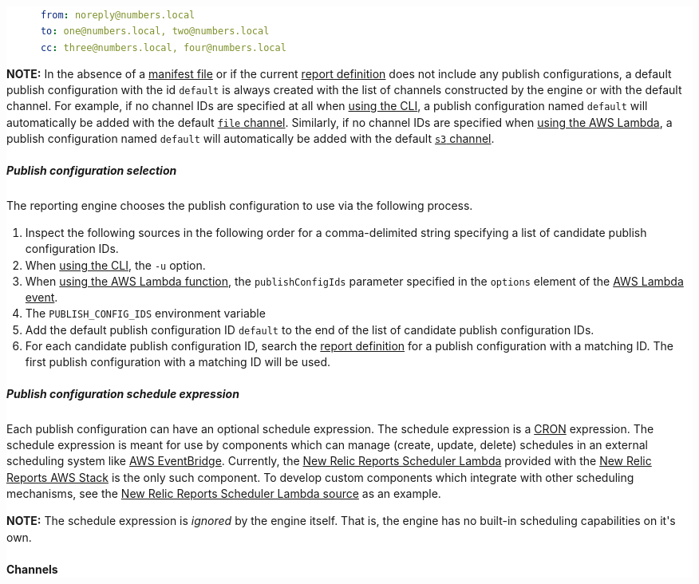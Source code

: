 ```yaml
      from: noreply@numbers.local
      to: one@numbers.local, two@numbers.local
      cc: three@numbers.local, four@numbers.local
```

**NOTE:** In the absence of a [manifest file](#manifest-file) or if the current
[report definition](#report-definitions) does not include any publish
configurations, a default publish configuration with the id `default` is always
created with the list of channels constructed by the engine or with the default
channel. For example, if no channel IDs are specified at all when [using the CLI](#using-the-cli),
a publish configuration named `default` will automatically be added with the
default [`file` channel](#file-channel). Similarly, if no channel IDs are
specified when [using the AWS Lambda](#using-the-aws-lambda-function), a publish
configuration named `default` will automatically be added with the default
[`s3` channel](#s3-channel).

##### Publish configuration selection

The reporting engine chooses the publish configuration to use via the following
process.

1. Inspect the following sources in the following order for a comma-delimited
   string specifying a list of candidate publish configuration IDs.
  1. When [using the CLI](#using-the-cli), the `-u` option.
  1. When [using the AWS Lambda function](#using-the-aws-lambda-function), the
    `publishConfigIds` parameter specified in the `options` element of the
    [AWS Lambda event](https://docs.aws.amazon.com/lambda/latest/dg/gettingstarted-concepts.html#gettingstarted-concepts-event).
  1. The `PUBLISH_CONFIG_IDS` environment variable
1. Add the default publish configuration ID `default` to the end of the list of
   candidate publish configuration IDs.
1. For each candidate publish configuration ID, search the [report definition](#report-definitions)
   for a publish configuration with a matching ID. The first publish
   configuration with a matching ID will be used.

##### Publish configuration schedule expression

Each publish configuration can have an optional schedule expression. The
schedule expression is a [CRON](https://manpages.debian.org/unstable/cron/cron.8.en.html)
expression. The schedule expression is meant for use by components which can
manage (create, update, delete) schedules in an external scheduling system like
[AWS EventBridge](https://docs.aws.amazon.com/eventbridge/latest/userguide/eb-what-is.html).
Currently, the [New Relic Reports Scheduler Lambda](#using-the-aws-scheduler-lambda-function)
provided with the [New Relic Reports AWS Stack](#using-the-new-relic-reports-aws-stack)
is the only such component. To develop custom components which integrate with
other scheduling mechanisms, see the [New Relic Reports Scheduler Lambda source](./nr-reports-scheduler/lambda.js)
as an example.

**NOTE:** The schedule expression is _ignored_ by the engine itself. That is,
the engine has no built-in scheduling capabilities on it's own.

#### Channels
